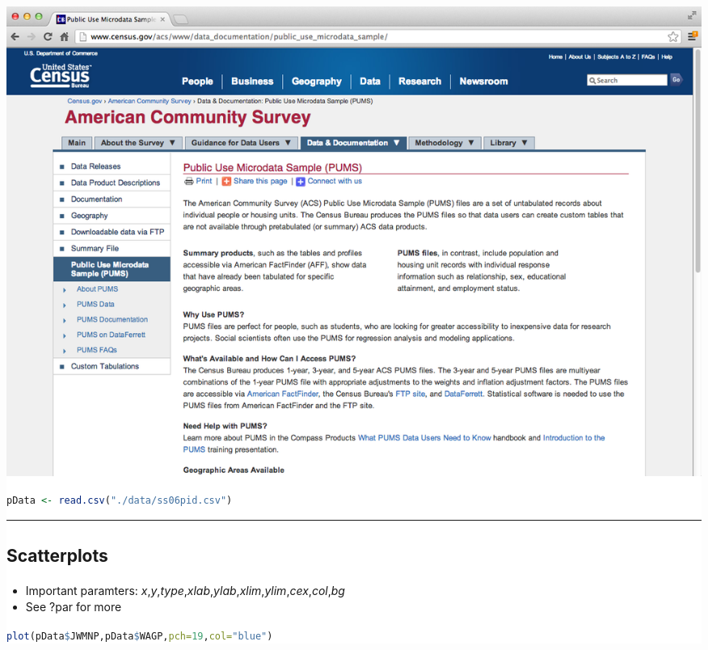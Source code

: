 <img class=center src=assets/img/acs.png height='70%'/>

<br>






```r
pData <- read.csv("./data/ss06pid.csv")
```



--- 

## Scatterplots

* Important paramters: _x_,_y_,_type_,_xlab_,_ylab_,_xlim_,_ylim_,_cex_,_col_,_bg_
* See ?par for more


```r
plot(pData$JWMNP,pData$WAGP,pch=19,col="blue")
```
